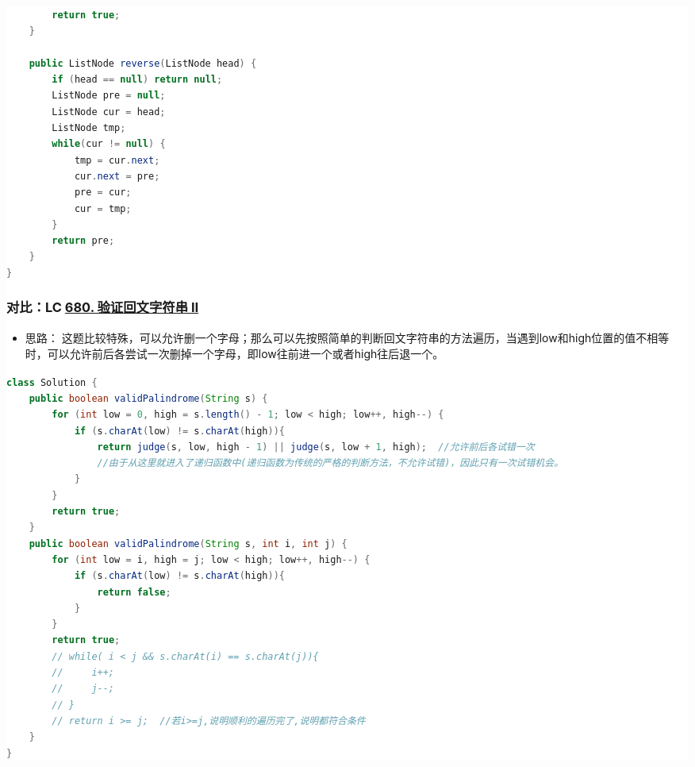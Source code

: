 ~~~java
        return true;
    }

    public ListNode reverse(ListNode head) {
        if (head == null) return null;
        ListNode pre = null;
        ListNode cur = head;
        ListNode tmp;
        while(cur != null) {
            tmp = cur.next;
            cur.next = pre;
            pre = cur;
            cur = tmp;
        }
        return pre;
    }
}
~~~

### 对比：LC  [680. 验证回文字符串 Ⅱ](https://leetcode-cn.com/problems/valid-palindrome-ii/)

-   思路： 这题比较特殊，可以允许删一个字母；那么可以先按照简单的判断回文字符串的方法遍历，当遇到low和high位置的值不相等时，可以允许前后各尝试一次删掉一个字母，即low往前进一个或者high往后退一个。

~~~java
class Solution {
    public boolean validPalindrome(String s) {
        for (int low = 0, high = s.length() - 1; low < high; low++, high--) {
            if (s.charAt(low) != s.charAt(high)){
                return judge(s, low, high - 1) || judge(s, low + 1, high);  //允许前后各试错一次
                //由于从这里就进入了递归函数中(递归函数为传统的严格的判断方法，不允许试错)，因此只有一次试错机会。
            }
        }
        return true;
    }
    public boolean validPalindrome(String s, int i, int j) {
        for (int low = i, high = j; low < high; low++, high--) {
            if (s.charAt(low) != s.charAt(high)){
                return false;
            }
        }
        return true; 
        // while( i < j && s.charAt(i) == s.charAt(j)){
        //     i++;
        //     j--;
        // } 
        // return i >= j;  //若i>=j,说明顺利的遍历完了,说明都符合条件
    }
}
~~~
